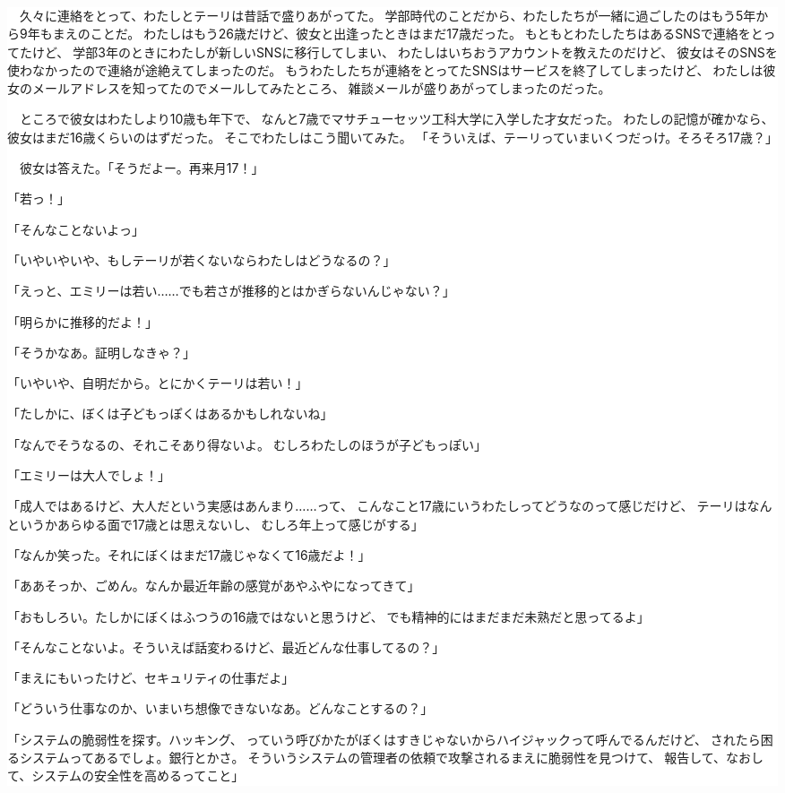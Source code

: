 <div class="blank"></div>

　久々に連絡をとって、わたしとテーリは昔話で盛りあがってた。
学部時代のことだから、わたしたちが一緒に過ごしたのはもう5年から9年もまえのことだ。
わたしはもう26歳だけど、彼女と出逢ったときはまだ17歳だった。
もともとわたしたちはあるSNSで連絡をとってたけど、
学部3年のときにわたしが新しいSNSに移行してしまい、
わたしはいちおうアカウントを教えたのだけど、
彼女はそのSNSを使わなかったので連絡が途絶えてしまったのだ。
もうわたしたちが連絡をとってたSNSはサービスを終了してしまったけど、
わたしは彼女のメールアドレスを知ってたのでメールしてみたところ、
雑談メールが盛りあがってしまったのだった。

　ところで彼女はわたしより10歳も年下で、
なんと7歳でマサチューセッツ工科大学に入学した才女だった。
わたしの記憶が確かなら、彼女はまだ16歳くらいのはずだった。
そこでわたしはこう聞いてみた。
「そういえば、テーリっていまいくつだっけ。そろそろ17歳？」

　彼女は答えた。「そうだよー。再来月17！」

「若っ！」

「そんなことないよっ」

「いやいやいや、もしテーリが若くないならわたしはどうなるの？」

「えっと、エミリーは若い……でも若さが推移的とはかぎらないんじゃない？」

「明らかに推移的だよ！」

「そうかなあ。証明しなきゃ？」

「いやいや、自明だから。とにかくテーリは若い！」

「たしかに、ぼくは子どもっぽくはあるかもしれないね」

「なんでそうなるの、それこそあり得ないよ。
むしろわたしのほうが子どもっぽい」

「エミリーは大人でしょ！」

「成人ではあるけど、大人だという実感はあんまり……って、
こんなこと17歳にいうわたしってどうなのって感じだけど、
テーリはなんというかあらゆる面で17歳とは思えないし、
むしろ年上って感じがする」

「なんか笑った。それにぼくはまだ17歳じゃなくて16歳だよ！」

「ああそっか、ごめん。なんか最近年齢の感覚があやふやになってきて」

「おもしろい。たしかにぼくはふつうの16歳ではないと思うけど、
でも精神的にはまだまだ未熟だと思ってるよ」

「そんなことないよ。そういえば話変わるけど、最近どんな仕事してるの？」

「まえにもいったけど、セキュリティの仕事だよ」

「どういう仕事なのか、いまいち想像できないなあ。どんなことするの？」

「システムの脆弱性を探す。ハッキング、
っていう呼びかたがぼくはすきじゃないからハイジャックって呼んでるんだけど、
されたら困るシステムってあるでしょ。銀行とかさ。
そういうシステムの管理者の依頼で攻撃されるまえに脆弱性を見つけて、
報告して、なおして、システムの安全性を高めるってこと」
